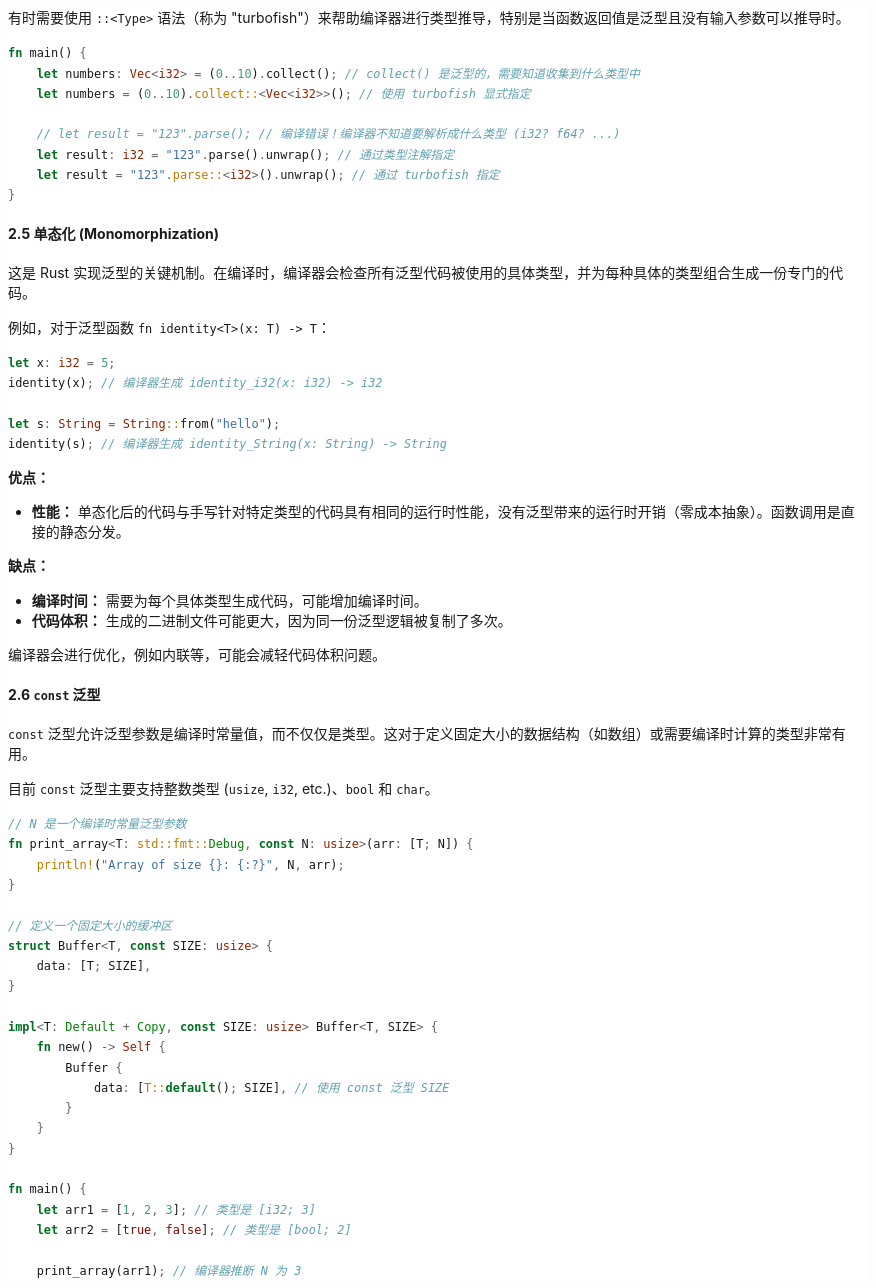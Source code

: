 有时需要使用 `::<Type>` 语法（称为 "turbofish"）来帮助编译器进行类型推导，特别是当函数返回值是泛型且没有输入参数可以推导时。

```rust
fn main() {
    let numbers: Vec<i32> = (0..10).collect(); // collect() 是泛型的，需要知道收集到什么类型中
    let numbers = (0..10).collect::<Vec<i32>>(); // 使用 turbofish 显式指定

    // let result = "123".parse(); // 编译错误！编译器不知道要解析成什么类型 (i32? f64? ...)
    let result: i32 = "123".parse().unwrap(); // 通过类型注解指定
    let result = "123".parse::<i32>().unwrap(); // 通过 turbofish 指定
}

```

#### 2.5 单态化 (Monomorphization)

这是 Rust 实现泛型的关键机制。在编译时，编译器会检查所有泛型代码被使用的具体类型，并为每种具体的类型组合生成一份专门的代码。

例如，对于泛型函数 `fn identity<T>(x: T) -> T`：

```rust
let x: i32 = 5;
identity(x); // 编译器生成 identity_i32(x: i32) -> i32

let s: String = String::from("hello");
identity(s); // 编译器生成 identity_String(x: String) -> String

```

**优点：**

- **性能：** 单态化后的代码与手写针对特定类型的代码具有相同的运行时性能，没有泛型带来的运行时开销（零成本抽象）。函数调用是直接的静态分发。

**缺点：**

- **编译时间：** 需要为每个具体类型生成代码，可能增加编译时间。
- **代码体积：** 生成的二进制文件可能更大，因为同一份泛型逻辑被复制了多次。

编译器会进行优化，例如内联等，可能会减轻代码体积问题。

#### 2.6 `const` 泛型

`const` 泛型允许泛型参数是编译时常量值，而不仅仅是类型。这对于定义固定大小的数据结构（如数组）或需要编译时计算的类型非常有用。

目前 `const` 泛型主要支持整数类型 (`usize`, `i32`, etc.)、`bool` 和 `char`。

```rust
// N 是一个编译时常量泛型参数
fn print_array<T: std::fmt::Debug, const N: usize>(arr: [T; N]) {
    println!("Array of size {}: {:?}", N, arr);
}

// 定义一个固定大小的缓冲区
struct Buffer<T, const SIZE: usize> {
    data: [T; SIZE],
}

impl<T: Default + Copy, const SIZE: usize> Buffer<T, SIZE> {
    fn new() -> Self {
        Buffer {
            data: [T::default(); SIZE], // 使用 const 泛型 SIZE
        }
    }
}

fn main() {
    let arr1 = [1, 2, 3]; // 类型是 [i32; 3]
    let arr2 = [true, false]; // 类型是 [bool; 2]

    print_array(arr1); // 编译器推断 N 为 3
```